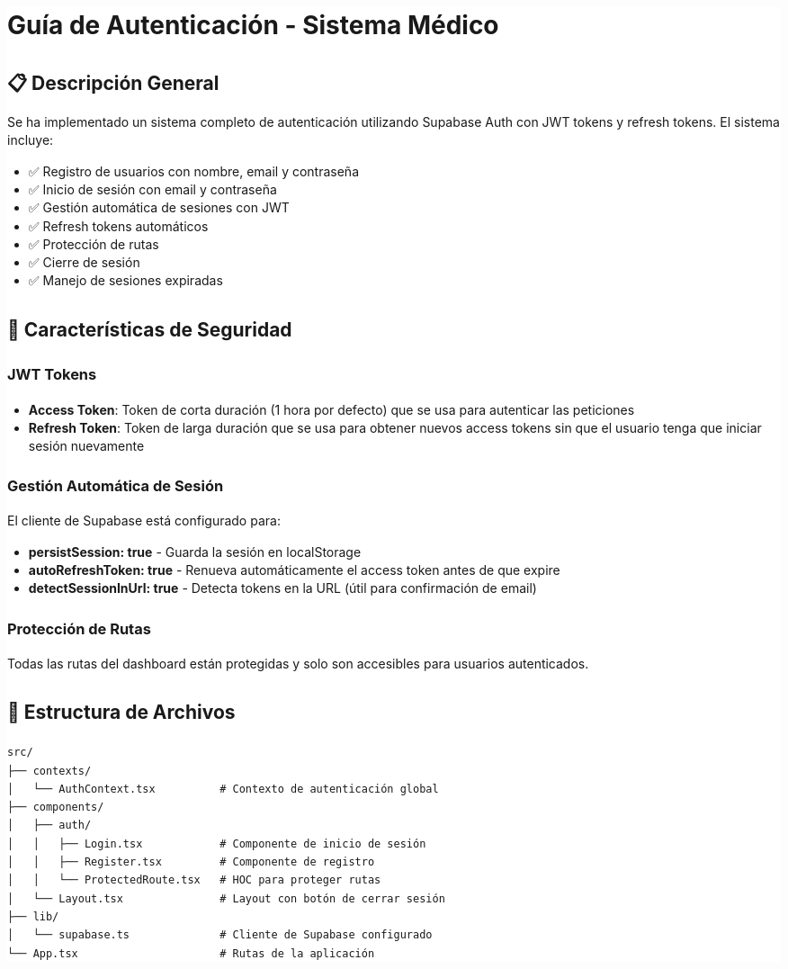 # Guía de Autenticación - Sistema Médico

## 📋 Descripción General

Se ha implementado un sistema completo de autenticación utilizando Supabase Auth con JWT tokens y refresh tokens. El sistema incluye:

- ✅ Registro de usuarios con nombre, email y contraseña
- ✅ Inicio de sesión con email y contraseña
- ✅ Gestión automática de sesiones con JWT
- ✅ Refresh tokens automáticos
- ✅ Protección de rutas
- ✅ Cierre de sesión
- ✅ Manejo de sesiones expiradas

## 🔐 Características de Seguridad

### JWT Tokens

- **Access Token**: Token de corta duración (1 hora por defecto) que se usa para autenticar las peticiones
- **Refresh Token**: Token de larga duración que se usa para obtener nuevos access tokens sin que el usuario tenga que iniciar sesión nuevamente

### Gestión Automática de Sesión

El cliente de Supabase está configurado para:

- **persistSession: true** - Guarda la sesión en localStorage
- **autoRefreshToken: true** - Renueva automáticamente el access token antes de que expire
- **detectSessionInUrl: true** - Detecta tokens en la URL (útil para confirmación de email)

### Protección de Rutas

Todas las rutas del dashboard están protegidas y solo son accesibles para usuarios autenticados.

## 📁 Estructura de Archivos

```
src/
├── contexts/
│   └── AuthContext.tsx          # Contexto de autenticación global
├── components/
│   ├── auth/
│   │   ├── Login.tsx            # Componente de inicio de sesión
│   │   ├── Register.tsx         # Componente de registro
│   │   └── ProtectedRoute.tsx   # HOC para proteger rutas
│   └── Layout.tsx               # Layout con botón de cerrar sesión
├── lib/
│   └── supabase.ts              # Cliente de Supabase configurado
└── App.tsx                      # Rutas de la aplicación
```
